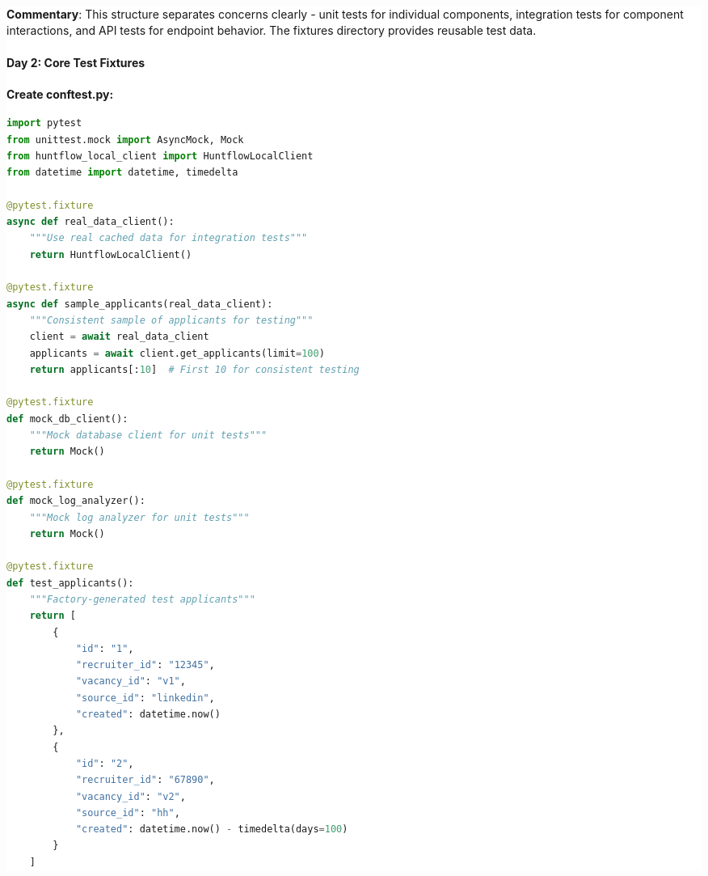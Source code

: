 **Commentary**: This structure separates concerns clearly - unit tests for individual components, integration tests for component interactions, and API tests for endpoint behavior. The fixtures directory provides reusable test data.

#### Day 2: Core Test Fixtures

**Create conftest.py:**
```python
import pytest
from unittest.mock import AsyncMock, Mock
from huntflow_local_client import HuntflowLocalClient
from datetime import datetime, timedelta

@pytest.fixture
async def real_data_client():
    """Use real cached data for integration tests"""
    return HuntflowLocalClient()

@pytest.fixture
async def sample_applicants(real_data_client):
    """Consistent sample of applicants for testing"""
    client = await real_data_client
    applicants = await client.get_applicants(limit=100)
    return applicants[:10]  # First 10 for consistent testing

@pytest.fixture
def mock_db_client():
    """Mock database client for unit tests"""
    return Mock()

@pytest.fixture
def mock_log_analyzer():
    """Mock log analyzer for unit tests"""
    return Mock()

@pytest.fixture
def test_applicants():
    """Factory-generated test applicants"""
    return [
        {
            "id": "1",
            "recruiter_id": "12345", 
            "vacancy_id": "v1",
            "source_id": "linkedin",
            "created": datetime.now()
        },
        {
            "id": "2",
            "recruiter_id": "67890",
            "vacancy_id": "v2", 
            "source_id": "hh",
            "created": datetime.now() - timedelta(days=100)
        }
    ]
```
